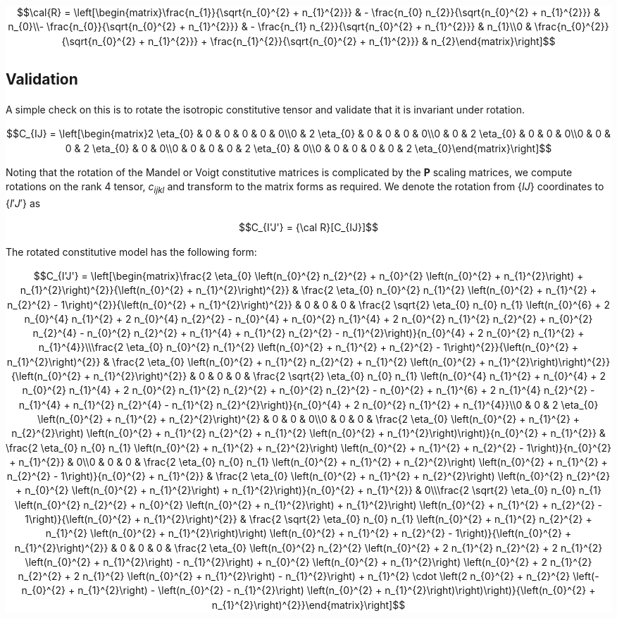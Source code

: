 $$\cal{R} = \left[\begin{matrix}\frac{n_{1}}{\sqrt{n_{0}^{2} + n_{1}^{2}}} & - \frac{n_{0} n_{2}}{\sqrt{n_{0}^{2} + n_{1}^{2}}} & n_{0}\\- \frac{n_{0}}{\sqrt{n_{0}^{2} + n_{1}^{2}}} & - \frac{n_{1} n_{2}}{\sqrt{n_{0}^{2} + n_{1}^{2}}} & n_{1}\\0 & \frac{n_{0}^{2}}{\sqrt{n_{0}^{2} + n_{1}^{2}}} + \frac{n_{1}^{2}}{\sqrt{n_{0}^{2} + n_{1}^{2}}} & n_{2}\end{matrix}\right]$$

## Validation

A simple check on this is to rotate the isotropic constitutive tensor and validate that
it is invariant under rotation. 

$$C_{IJ} = \left[\begin{matrix}2 \eta_{0} & 0 & 0 & 0 & 0 & 0\\0 & 2 \eta_{0} & 0 & 0 & 0 & 0\\0 & 0 & 2 \eta_{0} & 0 & 0 & 0\\0 & 0 & 0 & 2 \eta_{0} & 0 & 0\\0 & 0 & 0 & 0 & 2 \eta_{0} & 0\\0 & 0 & 0 & 0 & 0 & 2 \eta_{0}\end{matrix}\right]$$

Noting that the rotation of the Mandel or Voigt constitutive matrices is complicated by the $\mathbf{P}$ scaling matrices, we compute rotations on the rank 4 tensor, $c_{ijkl}$ and transform to the matrix forms as required. We denote the rotation from $\{IJ\}$ coordinates to $\{I'J'\}$ as

$$C_{I'J'} = {\cal R}[C_{IJ}]$$

The rotated constitutive model has the following form:

$$C_{I'J'} = \left[\begin{matrix}\frac{2 \eta_{0} \left(n_{0}^{2} n_{2}^{2} + n_{0}^{2} \left(n_{0}^{2} + n_{1}^{2}\right) + n_{1}^{2}\right)^{2}}{\left(n_{0}^{2} + n_{1}^{2}\right)^{2}} & \frac{2 \eta_{0} n_{0}^{2} n_{1}^{2} \left(n_{0}^{2} + n_{1}^{2} + n_{2}^{2} - 1\right)^{2}}{\left(n_{0}^{2} + n_{1}^{2}\right)^{2}} & 0 & 0 & 0 & \frac{2 \sqrt{2} \eta_{0} n_{0} n_{1} \left(n_{0}^{6} + 2 n_{0}^{4} n_{1}^{2} + 2 n_{0}^{4} n_{2}^{2} - n_{0}^{4} + n_{0}^{2} n_{1}^{4} + 2 n_{0}^{2} n_{1}^{2} n_{2}^{2} + n_{0}^{2} n_{2}^{4} - n_{0}^{2} n_{2}^{2} + n_{1}^{4} + n_{1}^{2} n_{2}^{2} - n_{1}^{2}\right)}{n_{0}^{4} + 2 n_{0}^{2} n_{1}^{2} + n_{1}^{4}}\\\frac{2 \eta_{0} n_{0}^{2} n_{1}^{2} \left(n_{0}^{2} + n_{1}^{2} + n_{2}^{2} - 1\right)^{2}}{\left(n_{0}^{2} + n_{1}^{2}\right)^{2}} & \frac{2 \eta_{0} \left(n_{0}^{2} + n_{1}^{2} n_{2}^{2} + n_{1}^{2} \left(n_{0}^{2} + n_{1}^{2}\right)\right)^{2}}{\left(n_{0}^{2} + n_{1}^{2}\right)^{2}} & 0 & 0 & 0 & \frac{2 \sqrt{2} \eta_{0} n_{0} n_{1} \left(n_{0}^{4} n_{1}^{2} + n_{0}^{4} + 2 n_{0}^{2} n_{1}^{4} + 2 n_{0}^{2} n_{1}^{2} n_{2}^{2} + n_{0}^{2} n_{2}^{2} - n_{0}^{2} + n_{1}^{6} + 2 n_{1}^{4} n_{2}^{2} - n_{1}^{4} + n_{1}^{2} n_{2}^{4} - n_{1}^{2} n_{2}^{2}\right)}{n_{0}^{4} + 2 n_{0}^{2} n_{1}^{2} + n_{1}^{4}}\\0 & 0 & 2 \eta_{0} \left(n_{0}^{2} + n_{1}^{2} + n_{2}^{2}\right)^{2} & 0 & 0 & 0\\0 & 0 & 0 & \frac{2 \eta_{0} \left(n_{0}^{2} + n_{1}^{2} + n_{2}^{2}\right) \left(n_{0}^{2} + n_{1}^{2} n_{2}^{2} + n_{1}^{2} \left(n_{0}^{2} + n_{1}^{2}\right)\right)}{n_{0}^{2} + n_{1}^{2}} & \frac{2 \eta_{0} n_{0} n_{1} \left(n_{0}^{2} + n_{1}^{2} + n_{2}^{2}\right) \left(n_{0}^{2} + n_{1}^{2} + n_{2}^{2} - 1\right)}{n_{0}^{2} + n_{1}^{2}} & 0\\0 & 0 & 0 & \frac{2 \eta_{0} n_{0} n_{1} \left(n_{0}^{2} + n_{1}^{2} + n_{2}^{2}\right) \left(n_{0}^{2} + n_{1}^{2} + n_{2}^{2} - 1\right)}{n_{0}^{2} + n_{1}^{2}} & \frac{2 \eta_{0} \left(n_{0}^{2} + n_{1}^{2} + n_{2}^{2}\right) \left(n_{0}^{2} n_{2}^{2} + n_{0}^{2} \left(n_{0}^{2} + n_{1}^{2}\right) + n_{1}^{2}\right)}{n_{0}^{2} + n_{1}^{2}} & 0\\\frac{2 \sqrt{2} \eta_{0} n_{0} n_{1} \left(n_{0}^{2} n_{2}^{2} + n_{0}^{2} \left(n_{0}^{2} + n_{1}^{2}\right) + n_{1}^{2}\right) \left(n_{0}^{2} + n_{1}^{2} + n_{2}^{2} - 1\right)}{\left(n_{0}^{2} + n_{1}^{2}\right)^{2}} & \frac{2 \sqrt{2} \eta_{0} n_{0} n_{1} \left(n_{0}^{2} + n_{1}^{2} n_{2}^{2} + n_{1}^{2} \left(n_{0}^{2} + n_{1}^{2}\right)\right) \left(n_{0}^{2} + n_{1}^{2} + n_{2}^{2} - 1\right)}{\left(n_{0}^{2} + n_{1}^{2}\right)^{2}} & 0 & 0 & 0 & \frac{2 \eta_{0} \left(n_{0}^{2} n_{2}^{2} \left(n_{0}^{2} + 2 n_{1}^{2} n_{2}^{2} + 2 n_{1}^{2} \left(n_{0}^{2} + n_{1}^{2}\right) - n_{1}^{2}\right) + n_{0}^{2} \left(n_{0}^{2} + n_{1}^{2}\right) \left(n_{0}^{2} + 2 n_{1}^{2} n_{2}^{2} + 2 n_{1}^{2} \left(n_{0}^{2} + n_{1}^{2}\right) - n_{1}^{2}\right) + n_{1}^{2} \cdot \left(2 n_{0}^{2} + n_{2}^{2} \left(- n_{0}^{2} + n_{1}^{2}\right) - \left(n_{0}^{2} - n_{1}^{2}\right) \left(n_{0}^{2} + n_{1}^{2}\right)\right)\right)}{\left(n_{0}^{2} + n_{1}^{2}\right)^{2}}\end{matrix}\right]$$
